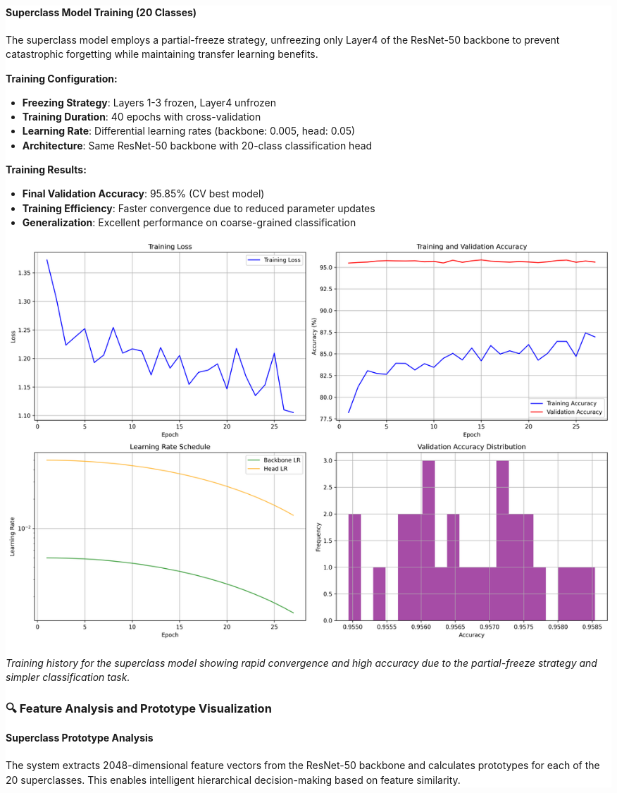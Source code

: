 #### Superclass Model Training (20 Classes)
The superclass model employs a partial-freeze strategy, unfreezing only Layer4 of the ResNet-50 backbone to prevent catastrophic forgetting while maintaining transfer learning benefits.

**Training Configuration:**
- **Freezing Strategy**: Layers 1-3 frozen, Layer4 unfrozen
- **Training Duration**: 40 epochs with cross-validation
- **Learning Rate**: Differential learning rates (backbone: 0.005, head: 0.05)
- **Architecture**: Same ResNet-50 backbone with 20-class classification head

**Training Results:**
- **Final Validation Accuracy**: 95.85% (CV best model)
- **Training Efficiency**: Faster convergence due to reduced parameter updates
- **Generalization**: Excellent performance on coarse-grained classification

![Superclass Training History](results/superclass_training_history_20250823_222143.png)

*Training history for the superclass model showing rapid convergence and high accuracy due to the partial-freeze strategy and simpler classification task.*

### 🔍 Feature Analysis and Prototype Visualization

#### Superclass Prototype Analysis
The system extracts 2048-dimensional feature vectors from the ResNet-50 backbone and calculates prototypes for each of the 20 superclasses. This enables intelligent hierarchical decision-making based on feature similarity.
